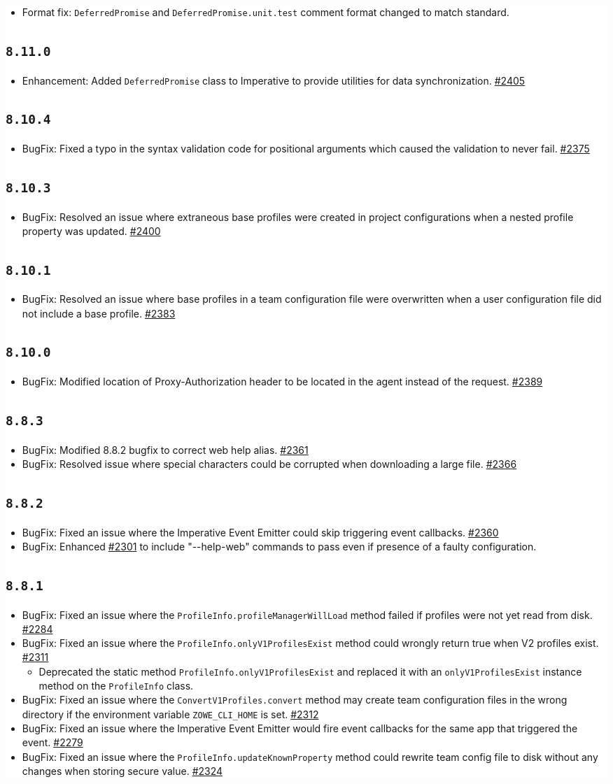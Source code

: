 - Format fix: `DeferredPromise` and `DeferredPromise.unit.test` comment format changed to match standard.

## `8.11.0`

- Enhancement: Added `DeferredPromise` class to Imperative to provide utilities for data synchronization. [#2405](https://github.com/zowe/zowe-cli/pull/2405)

## `8.10.4`

- BugFix: Fixed a typo in the syntax validation code for positional arguments which caused the validation to never fail. [#2375](https://github.com/zowe/zowe-cli/issues/2375)

## `8.10.3`

- BugFix: Resolved an issue where extraneous base profiles were created in project configurations when a nested profile property was updated. [#2400](https://github.com/zowe/zowe-cli/pull/2400)

## `8.10.1`

- BugFix: Resolved an issue where base profiles in a team configuration file were overwritten when a user configuration file did not include a base profile. [#2383](https://github.com/zowe/zowe-cli/pull/2383)

## `8.10.0`

- BugFix: Modified location of Proxy-Authorization header to be located in the agent instead of the request. [#2389](https://github.com/zowe/zowe-cli/issues/2389)

## `8.8.3`

- BugFix: Modified 8.8.2 bugfix to correct web help alias. [#2361](https://github.com/zowe/zowe-cli/pull/2361)
- BugFix: Resolved issue where special characters could be corrupted when downloading a large file. [#2366](https://github.com/zowe/zowe-cli/pull/2366)

## `8.8.2`

- BugFix: Fixed an issue where the Imperative Event Emitter could skip triggering event callbacks. [#2360](https://github.com/zowe/zowe-cli/pull/2360)
- BugFix: Enhanced [#2301](https://github.com/zowe/zowe-cli/pull/2301) to include "--help-web" commands to pass even if presence of a faulty configuration.

## `8.8.1`

- BugFix: Fixed an issue where the `ProfileInfo.profileManagerWillLoad` method failed if profiles were not yet read from disk. [#2284](https://github.com/zowe/zowe-cli/issues/2284)
- BugFix: Fixed an issue where the `ProfileInfo.onlyV1ProfilesExist` method could wrongly return true when V2 profiles exist. [#2311](https://github.com/zowe/zowe-cli/issues/2311)
  - Deprecated the static method `ProfileInfo.onlyV1ProfilesExist` and replaced it with an `onlyV1ProfilesExist` instance method on the `ProfileInfo` class.
- BugFix: Fixed an issue where the `ConvertV1Profiles.convert` method may create team configuration files in the wrong directory if the environment variable `ZOWE_CLI_HOME` is set. [#2312](https://github.com/zowe/zowe-cli/issues/2312)
- BugFix: Fixed an issue where the Imperative Event Emitter would fire event callbacks for the same app that triggered the event. [#2279](https://github.com/zowe/zowe-cli/issues/2279)
- BugFix: Fixed an issue where the `ProfileInfo.updateKnownProperty` method could rewrite team config file to disk without any changes when storing secure value. [#2324](https://github.com/zowe/zowe-cli/issues/2324)
